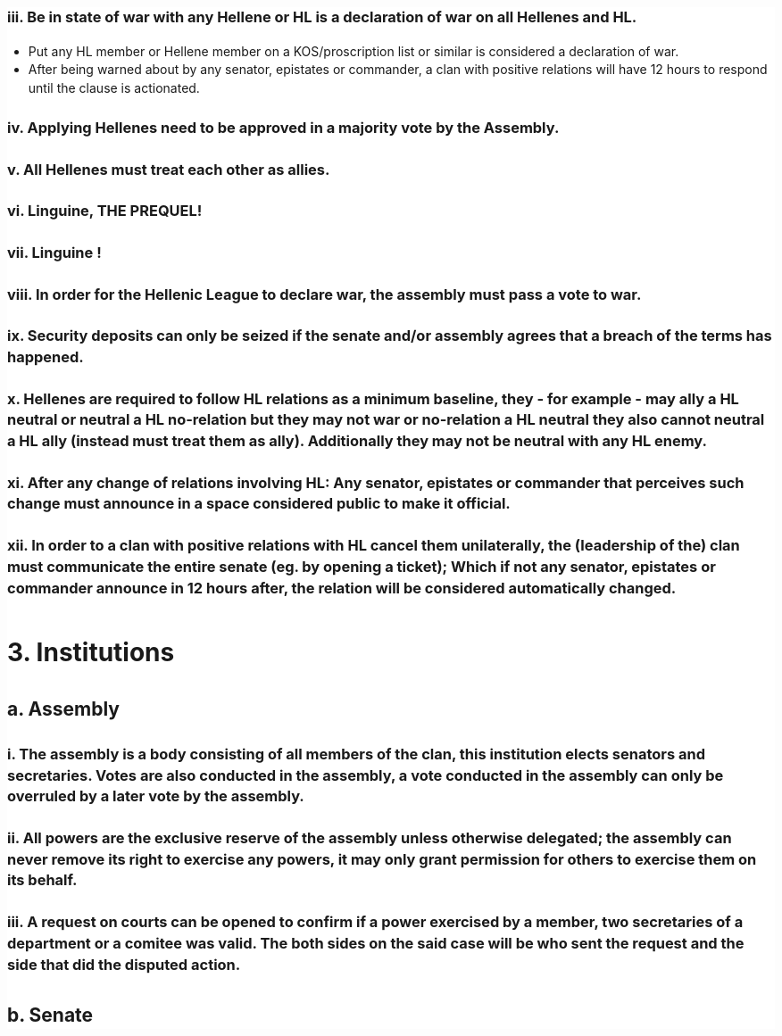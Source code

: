 ### iii. Be in state of war with any Hellene or HL is a declaration of war on all Hellenes and HL.
- Put any HL member or Hellene member on a KOS/proscription list or similar is considered a declaration of war.
- After being warned about by any senator, epistates or commander, a clan with positive relations will have 12 hours to respond until the clause is actionated.
### iv. Applying Hellenes need to be approved in a majority vote by the Assembly.
### v. All Hellenes must treat each other as allies.
### vi. Linguine, THE PREQUEL!
### vii. Linguine !
### viii. In order for the Hellenic League to declare war, the assembly must pass a vote to war.
### ix. Security deposits can only be seized if the senate and/or assembly agrees that a breach of the terms has happened.
### x. Hellenes are required to follow HL relations as a minimum baseline, they - for example - may ally a HL neutral or neutral a HL no-relation but they may not war or no-relation a HL neutral they also cannot neutral a HL ally (instead must treat them as ally). Additionally they may not be neutral with any HL enemy.
### xi. After any change of relations involving HL: Any senator, epistates or commander that perceives such change must announce in a space considered public to make it official.
### xii. In order to a clan with positive relations with HL cancel them unilaterally, the (leadership of the) clan must communicate the entire senate (eg. by opening a ticket); Which if  not any senator, epistates or commander announce in 12 hours after, the relation will be considered automatically changed.
# 3. Institutions
## a. Assembly
### i. The assembly is a body consisting of all members of the clan, this institution elects senators and secretaries. Votes are also conducted in the assembly, a vote conducted in the assembly can only be overruled by a later vote by the assembly.
### ii. All powers are the exclusive reserve of the assembly unless otherwise delegated; the assembly can never remove its right to exercise any powers, it may only grant permission for others to exercise them on its behalf.
### iii. A request on courts can be opened to confirm if a power exercised by a member, two secretaries of a department or a comitee was valid. The both sides on the said case will be who sent the request and the side that did the disputed action.
## b. Senate
